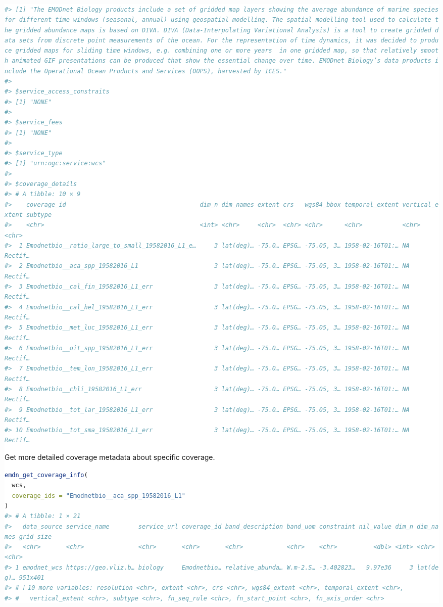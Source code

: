 ``` r
#> [1] "The EMODnet Biology products include a set of gridded map layers showing the average abundance of marine species for different time windows (seasonal, annual) using geospatial modelling. The spatial modelling tool used to calculate the gridded abundance maps is based on DIVA. DIVA (Data-Interpolating Variational Analysis) is a tool to create gridded data sets from discrete point measurements of the ocean. For the representation of time dynamics, it was decided to produce gridded maps for sliding time windows, e.g. combining one or more years  in one gridded map, so that relatively smooth animated GIF presentations can be produced that show the essential change over time. EMODnet Biology’s data products include the Operational Ocean Products and Services (OOPS), harvested by ICES."
#> 
#> $service_access_constraits
#> [1] "NONE"
#> 
#> $service_fees
#> [1] "NONE"
#> 
#> $service_type
#> [1] "urn:ogc:service:wcs"
#> 
#> $coverage_details
#> # A tibble: 10 × 9
#>    coverage_id                                     dim_n dim_names extent crs   wgs84_bbox temporal_extent vertical_extent subtype
#>    <chr>                                           <int> <chr>     <chr>  <chr> <chr>      <chr>           <chr>           <chr>  
#>  1 Emodnetbio__ratio_large_to_small_19582016_L1_e…     3 lat(deg)… -75.0… EPSG… -75.05, 3… 1958-02-16T01:… NA              Rectif…
#>  2 Emodnetbio__aca_spp_19582016_L1                     3 lat(deg)… -75.0… EPSG… -75.05, 3… 1958-02-16T01:… NA              Rectif…
#>  3 Emodnetbio__cal_fin_19582016_L1_err                 3 lat(deg)… -75.0… EPSG… -75.05, 3… 1958-02-16T01:… NA              Rectif…
#>  4 Emodnetbio__cal_hel_19582016_L1_err                 3 lat(deg)… -75.0… EPSG… -75.05, 3… 1958-02-16T01:… NA              Rectif…
#>  5 Emodnetbio__met_luc_19582016_L1_err                 3 lat(deg)… -75.0… EPSG… -75.05, 3… 1958-02-16T01:… NA              Rectif…
#>  6 Emodnetbio__oit_spp_19582016_L1_err                 3 lat(deg)… -75.0… EPSG… -75.05, 3… 1958-02-16T01:… NA              Rectif…
#>  7 Emodnetbio__tem_lon_19582016_L1_err                 3 lat(deg)… -75.0… EPSG… -75.05, 3… 1958-02-16T01:… NA              Rectif…
#>  8 Emodnetbio__chli_19582016_L1_err                    3 lat(deg)… -75.0… EPSG… -75.05, 3… 1958-02-16T01:… NA              Rectif…
#>  9 Emodnetbio__tot_lar_19582016_L1_err                 3 lat(deg)… -75.0… EPSG… -75.05, 3… 1958-02-16T01:… NA              Rectif…
#> 10 Emodnetbio__tot_sma_19582016_L1_err                 3 lat(deg)… -75.0… EPSG… -75.05, 3… 1958-02-16T01:… NA              Rectif…
```

Get more detailed coverage metadata about specific coverage.

``` r
emdn_get_coverage_info(
  wcs,
  coverage_ids = "Emodnetbio__aca_spp_19582016_L1"
)
#> # A tibble: 1 × 21
#>   data_source service_name        service_url coverage_id band_description band_uom constraint nil_value dim_n dim_names grid_size
#>   <chr>       <chr>               <chr>       <chr>       <chr>            <chr>    <chr>          <dbl> <int> <chr>     <chr>    
#> 1 emodnet_wcs https://geo.vliz.b… biology     Emodnetbio… relative_abunda… W.m-2.S… -3.402823…   9.97e36     3 lat(deg)… 951x401  
#> # ℹ 10 more variables: resolution <chr>, extent <chr>, crs <chr>, wgs84_extent <chr>, temporal_extent <chr>,
#> #   vertical_extent <chr>, subtype <chr>, fn_seq_rule <chr>, fn_start_point <chr>, fn_axis_order <chr>
```